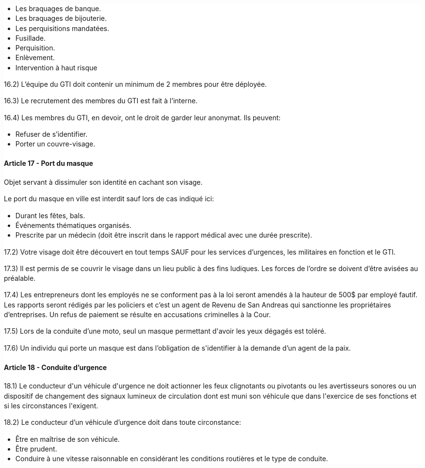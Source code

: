 - Les braquages de banque.
- Les braquages de bijouterie.
- Les perquisitions mandatées.
- Fusillade.
- Perquisition.
- Enlèvement.
- Intervention à haut risque

16.2) L’équipe du GTI doit contenir un minimum de 2 membres pour être déployée.

16.3) Le recrutement des membres du GTI est fait à l’interne.

16.4) Les membres du GTI, en devoir, ont le droit de garder leur anonymat. Ils peuvent:

- Refuser de s’identifier.
- Porter un couvre-visage.


#### **Article 17 - Port du masque**

Objet servant à dissimuler son identité en cachant son visage.

Le port du masque en ville est interdit sauf lors de cas indiqué ici:

- Durant les fêtes, bals.
- Événements thématiques organisés.
- Prescrite par un médecin (doit être inscrit dans le rapport médical avec une durée prescrite).

17.2) Votre visage doit être découvert en tout temps SAUF pour les services d’urgences, les militaires en fonction et le GTI.

17.3) Il est permis de se couvrir le visage dans un lieu public à des fins ludiques. Les forces de l’ordre se doivent d’être avisées au préalable.

17.4) Les entrepreneurs dont les employés ne se conforment pas à la loi seront amendés à la hauteur de 500$ par employé fautif. Les rapports seront rédigés par les policiers et c’est un agent de Revenu de San Andreas qui sanctionne les propriétaires d’entreprises. Un refus de paiement se résulte en accusations criminelles à la Cour.

17.5) Lors de la conduite d’une moto, seul un masque permettant d'avoir les yeux dégagés est toléré.

17.6) Un individu qui porte un masque est dans l’obligation de s'identifier à la demande d’un agent de la paix.


#### **Article 18 - Conduite d’urgence**

18.1) Le conducteur d'un véhicule d'urgence ne doit actionner les feux clignotants ou pivotants ou les avertisseurs sonores ou un dispositif de changement des signaux lumineux de circulation dont est muni son véhicule que dans l'exercice de ses fonctions et si les circonstances l'exigent.

18.2) Le conducteur d’un véhicule d’urgence doit dans toute circonstance:

- Être en maîtrise de son véhicule.
- Être prudent.
- Conduire à une vitesse raisonnable en considérant les conditions routières et le type de conduite.
